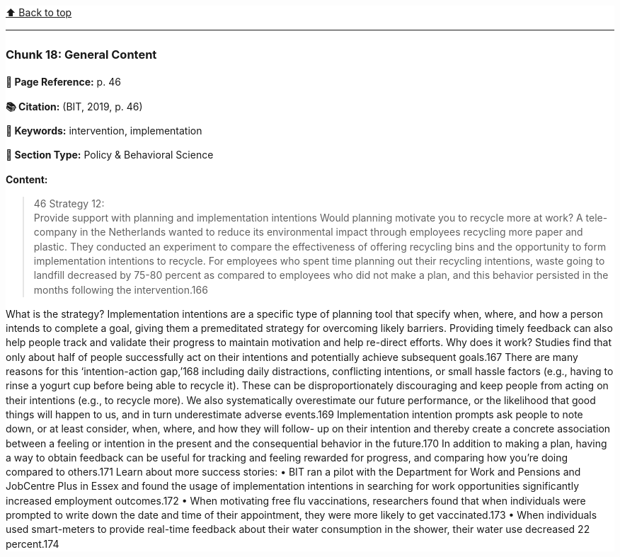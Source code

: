[⬆️ Back to top](#table-of-contents)

---

<a name="chunk-18"></a>

### Chunk 18: General Content

**📄 Page Reference:** p. 46

**📚 Citation:** (BIT, 2019, p. 46)

**🔑 Keywords:** intervention, implementation

**📍 Section Type:** Policy & Behavioral Science

**Content:**

> 46
Strategy 12:  
Provide support with planning and 
implementation intentions
Would planning motivate you to recycle more at work? 
A tele-company in the Netherlands wanted to reduce its environmental impact through 
employees recycling more paper and plastic. They conducted an experiment to compare 
the effectiveness of offering recycling bins and the opportunity to form implementation 
intentions to recycle. For employees who spent time planning out their recycling 
intentions, waste going to landfill decreased by 75-80 percent as compared to employees 
who did not make a plan, and this behavior persisted in the months following the 
intervention.166
 
What is the strategy?
Implementation intentions are a specific type of planning tool that specify when, where, and how a person intends to 
complete a goal, giving them a premeditated strategy for overcoming likely barriers. Providing timely feedback can also help 
people track and validate their progress to maintain motivation and help re-direct efforts.
Why does it work? 
Studies find that only about half of people successfully act on their intentions and potentially achieve subsequent 
goals.167 There are many reasons for this ‘intention-action gap,’168 including daily distractions, conflicting intentions, or 
small hassle factors (e.g., having to rinse a yogurt cup before being able to recycle it). These can be disproportionately 
discouraging and keep people from acting on their intentions (e.g., to recycle more). We also systematically overestimate 
our future performance, or the likelihood that good things will happen to us, and in turn underestimate adverse events.169 
Implementation intention prompts ask people to note down, or at least consider, when, where, and how they will follow-
up on their intention and thereby create a concrete association between a feeling or intention in the present and the 
consequential behavior in the future.170 In addition to making a plan, having a way to obtain feedback can be useful for 
tracking and feeling rewarded for progress, and comparing how you’re doing compared to others.171
Learn about more success stories:
• BIT ran a pilot with the Department for Work and Pensions and JobCentre Plus in Essex and found the usage of 
implementation intentions in searching for work opportunities significantly increased employment outcomes.172
• When motivating free flu vaccinations, researchers found that when individuals were prompted to write down the date 
and time of their appointment, they were more likely to get vaccinated.173
• When individuals used smart-meters to provide real-time feedback about their water consumption in the shower, their 
water use decreased 22 percent.174
